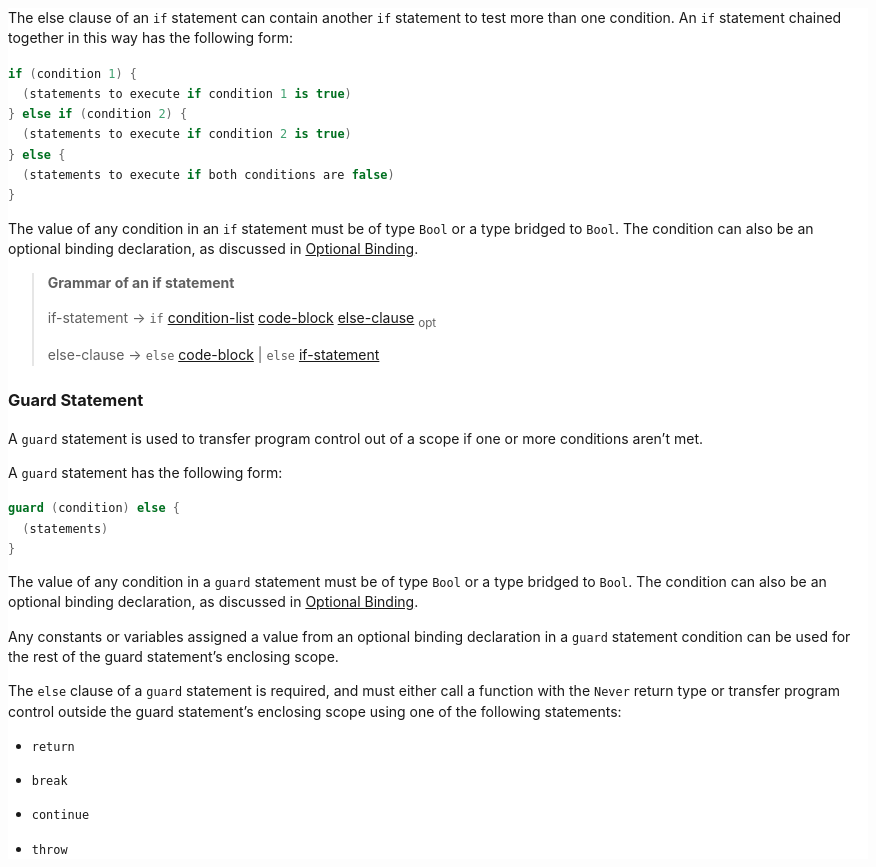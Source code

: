 The else clause of an `if` statement can contain another `if` statement to test more than one condition. An `if` statement chained together in this way has the following form:

```swift
if (condition 1) {
  (statements to execute if condition 1 is true)
} else if (condition 2) {
  (statements to execute if condition 2 is true)
} else {
  (statements to execute if both conditions are false)
}
```

The value of any condition in an `if` statement must be of type `Bool` or a type bridged to `Bool`. The condition can also be an optional binding declaration, as discussed in [Optional Binding](../LanguageGuide/TheBasics.md#optional-binding).

>**Grammar of an if statement**
>
>if-statement → `if` [condition-list](../ReferenceManual/Statements.md#grammar_condition-list) [code-block](../ReferenceManual/Declarations.md#grammar_code-block) [else-clause](../ReferenceManual/Statements.md#grammar_else-clause) <sub>opt</sub>
>
>else-clause → `else` [code-block](../ReferenceManual/Declarations.md#grammar_code-block) | `else` [if-statement](../ReferenceManual/Statements.md#grammar_if-statement)

### Guard Statement

A `guard` statement is used to transfer program control out of a scope if one or more conditions aren’t met.

A `guard` statement has the following form:

```swift
guard (condition) else {
  (statements)
}
```

The value of any condition in a `guard` statement must be of type `Bool` or a type bridged to `Bool`. The condition can also be an optional binding declaration, as discussed in [Optional Binding](../LanguageGuide/TheBasics.md#optional-binding).

Any constants or variables assigned a value from an optional binding declaration in a `guard` statement condition can be used for the rest of the guard statement’s enclosing scope.

The `else` clause of a `guard` statement is required, and must either call a function with the `Never` return type or transfer program control outside the guard statement’s enclosing scope using one of the following statements:

*   `return`
    
*   `break`
    
*   `continue`
    
*   `throw`
    